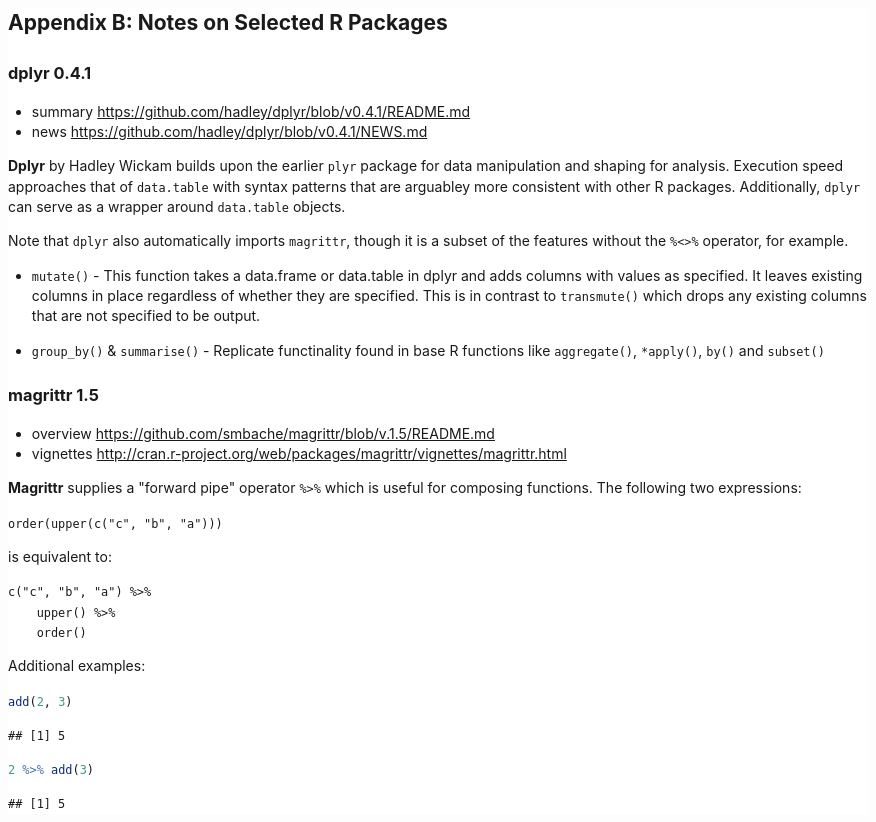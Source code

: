 ## Appendix B: Notes on Selected R Packages

### dplyr 0.4.1 

- summary https://github.com/hadley/dplyr/blob/v0.4.1/README.md
- news https://github.com/hadley/dplyr/blob/v0.4.1/NEWS.md

**Dplyr** by Hadley Wickam builds upon the earlier `plyr` package for data 
manipulation and shaping for analysis. Execution speed approaches that of 
`data.table` with syntax patterns that are arguabley more consistent with 
other R packages. Additionally, `dplyr` can serve as a wrapper around 
`data.table` objects.

Note that `dplyr` also automatically imports `magrittr`, though it is a subset of 
the features without the `%<>%` operator, for example.

- `mutate()` - This function takes a data.frame or data.table in dplyr and adds 
columns with values as specified. It leaves existing columns in place regardless 
of whether they are specified. This is in contrast to `transmute()` which drops 
any existing columns that are not specified to be output.

- `group_by()` & `summarise()` - Replicate functinality found in base R 
functions like `aggregate()`, `*apply()`, `by()` and `subset()`


### magrittr 1.5

- overview https://github.com/smbache/magrittr/blob/v.1.5/README.md
- vignettes http://cran.r-project.org/web/packages/magrittr/vignettes/magrittr.html

**Magrittr** supplies a "forward pipe" operator `%>%` which is useful for 
composing functions. The following two expressions:

    order(upper(c("c", "b", "a")))

is equivalent to:

    c("c", "b", "a") %>%
        upper() %>%
        order()

Additional examples:


```r
add(2, 3)
```

```
## [1] 5
```

```r
2 %>% add(3)
```

```
## [1] 5
```
